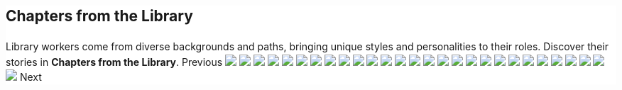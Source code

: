 ## Chapters from the Library
Library workers come from diverse backgrounds and paths, bringing unique styles and personalities to their roles.
Discover their stories in **Chapters from the Library**.
Previous
[![](https://d2jv02qf7xgjwx.cloudfront.net/accounts/193085/images/Adriana.png)](https://libtube.fiu.edu/flash/aHcD72f9_hi.mp4)
[![](https://d2jv02qf7xgjwx.cloudfront.net/accounts/193085/images/Kevin_-_Chapters.png)](https://libtube.fiu.edu/flash/9d8iifd0_hi.mp4)
[![](https://d2jv02qf7xgjwx.cloudfront.net/accounts/193085/images/Lisa.png)](https://libtube.fiu.edu/flash/j806Ge0i_hi.mp4)
[![](https://d2jv02qf7xgjwx.cloudfront.net/accounts/193085/images/Sara_-_Chapters.png)](https://libtube.fiu.edu/flash/acHGDi3G_hi.mp4)
[![](https://d2jv02qf7xgjwx.cloudfront.net/accounts/193085/images/Chapters_of_the_Library__2_.png)](https://libtube.fiu.edu/flash/eJ7jeD3F_hi.mp4)
[![](https://d2jv02qf7xgjwx.cloudfront.net/accounts/193085/images/Eduardo_-_Chapters.png)](https://libtube.fiu.edu/flash/89eh2ch7_hi.mp4)
[![](https://d2jv02qf7xgjwx.cloudfront.net/accounts/193085/images/Gustavo_-_Chapters.png)](https://libtube.fiu.edu/flash/Fbb4CCjG_hi.mp4 )
[![](https://d2jv02qf7xgjwx.cloudfront.net/accounts/193085/images/Sabine_-_Chapters.png)](https://libtube.fiu.edu/flash/4IAHFA5a_hi.mp4)
[![](https://d2jv02qf7xgjwx.cloudfront.net/accounts/193085/images/April_Updated_Library.png)](https://libtube.fiu.edu/flash/G390BafA_hi.mp4)
[![](https://d2jv02qf7xgjwx.cloudfront.net/accounts/193085/images/Chris.png)](https://libtube.fiu.edu/flash/IEH9g2Jc_hi.mp4)
[![](https://d2jv02qf7xgjwx.cloudfront.net/accounts/193085/images/Sarah.png)](https://libtube.fiu.edu/flash/44hfcaBi_hi.mp4)
[![](https://d2jv02qf7xgjwx.cloudfront.net/accounts/193085/images/Shelby_-_Chapters.png)](https://libtube.fiu.edu/flash/EI7jde3H_hi.mp4 )
[![](https://d2jv02qf7xgjwx.cloudfront.net/accounts/193085/images/Adriana.png)](https://libtube.fiu.edu/flash/aHcD72f9_hi.mp4)
[![](https://d2jv02qf7xgjwx.cloudfront.net/accounts/193085/images/Kevin_-_Chapters.png)](https://libtube.fiu.edu/flash/9d8iifd0_hi.mp4)
[![](https://d2jv02qf7xgjwx.cloudfront.net/accounts/193085/images/Lisa.png)](https://libtube.fiu.edu/flash/j806Ge0i_hi.mp4)
[![](https://d2jv02qf7xgjwx.cloudfront.net/accounts/193085/images/Sara_-_Chapters.png)](https://libtube.fiu.edu/flash/acHGDi3G_hi.mp4)
[![](https://d2jv02qf7xgjwx.cloudfront.net/accounts/193085/images/Chapters_of_the_Library__2_.png)](https://libtube.fiu.edu/flash/eJ7jeD3F_hi.mp4)
[![](https://d2jv02qf7xgjwx.cloudfront.net/accounts/193085/images/Eduardo_-_Chapters.png)](https://libtube.fiu.edu/flash/89eh2ch7_hi.mp4)
[![](https://d2jv02qf7xgjwx.cloudfront.net/accounts/193085/images/Gustavo_-_Chapters.png)](https://libtube.fiu.edu/flash/Fbb4CCjG_hi.mp4 )
[![](https://d2jv02qf7xgjwx.cloudfront.net/accounts/193085/images/Sabine_-_Chapters.png)](https://libtube.fiu.edu/flash/4IAHFA5a_hi.mp4)
[![](https://d2jv02qf7xgjwx.cloudfront.net/accounts/193085/images/April_Updated_Library.png)](https://libtube.fiu.edu/flash/G390BafA_hi.mp4)
[![](https://d2jv02qf7xgjwx.cloudfront.net/accounts/193085/images/Chris.png)](https://libtube.fiu.edu/flash/IEH9g2Jc_hi.mp4)
[![](https://d2jv02qf7xgjwx.cloudfront.net/accounts/193085/images/Sarah.png)](https://libtube.fiu.edu/flash/44hfcaBi_hi.mp4)
[![](https://d2jv02qf7xgjwx.cloudfront.net/accounts/193085/images/Shelby_-_Chapters.png)](https://libtube.fiu.edu/flash/EI7jde3H_hi.mp4 )
[![](https://d2jv02qf7xgjwx.cloudfront.net/accounts/193085/images/Adriana.png)](https://libtube.fiu.edu/flash/aHcD72f9_hi.mp4)
[![](https://d2jv02qf7xgjwx.cloudfront.net/accounts/193085/images/Kevin_-_Chapters.png)](https://libtube.fiu.edu/flash/9d8iifd0_hi.mp4)
[![](https://d2jv02qf7xgjwx.cloudfront.net/accounts/193085/images/Lisa.png)](https://libtube.fiu.edu/flash/j806Ge0i_hi.mp4)
[![](https://d2jv02qf7xgjwx.cloudfront.net/accounts/193085/images/Sara_-_Chapters.png)](https://libtube.fiu.edu/flash/acHGDi3G_hi.mp4)
Next